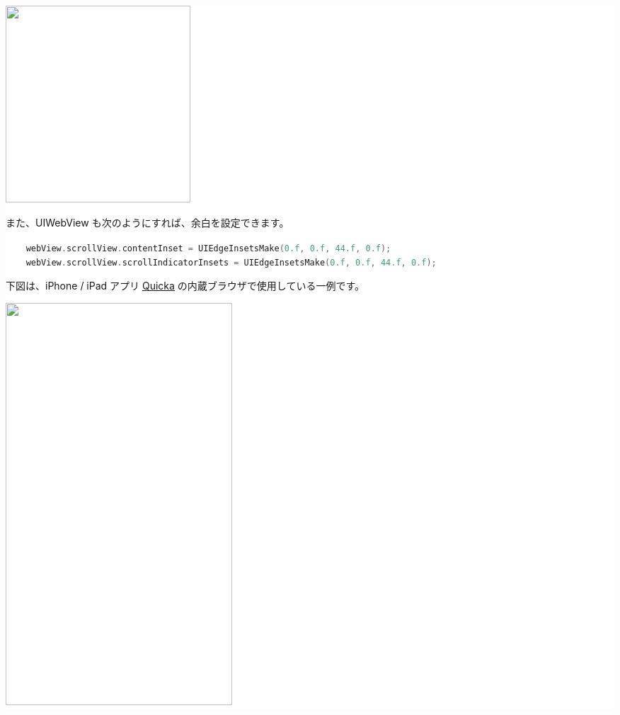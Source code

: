 <img alt="" src="/images/2012/12/5148_4.png" width="261" height="278">

また、UIWebView も次のようにすれば、余白を設定できます。

```objectivec
    webView.scrollView.contentInset = UIEdgeInsetsMake(0.f, 0.f, 44.f, 0.f);
    webView.scrollView.scrollIndicatorInsets = UIEdgeInsetsMake(0.f, 0.f, 44.f, 0.f);
```

下図は、iPhone / iPad アプリ [Quicka](https://itunes.apple.com/jp/app/quicka-web-jian-suowo-kuai/id511606108?mt=8) の内蔵ブラウザで使用している一例です。

<img alt="" src="/images/2012/12/5148_5.png" width="320" height="568">
